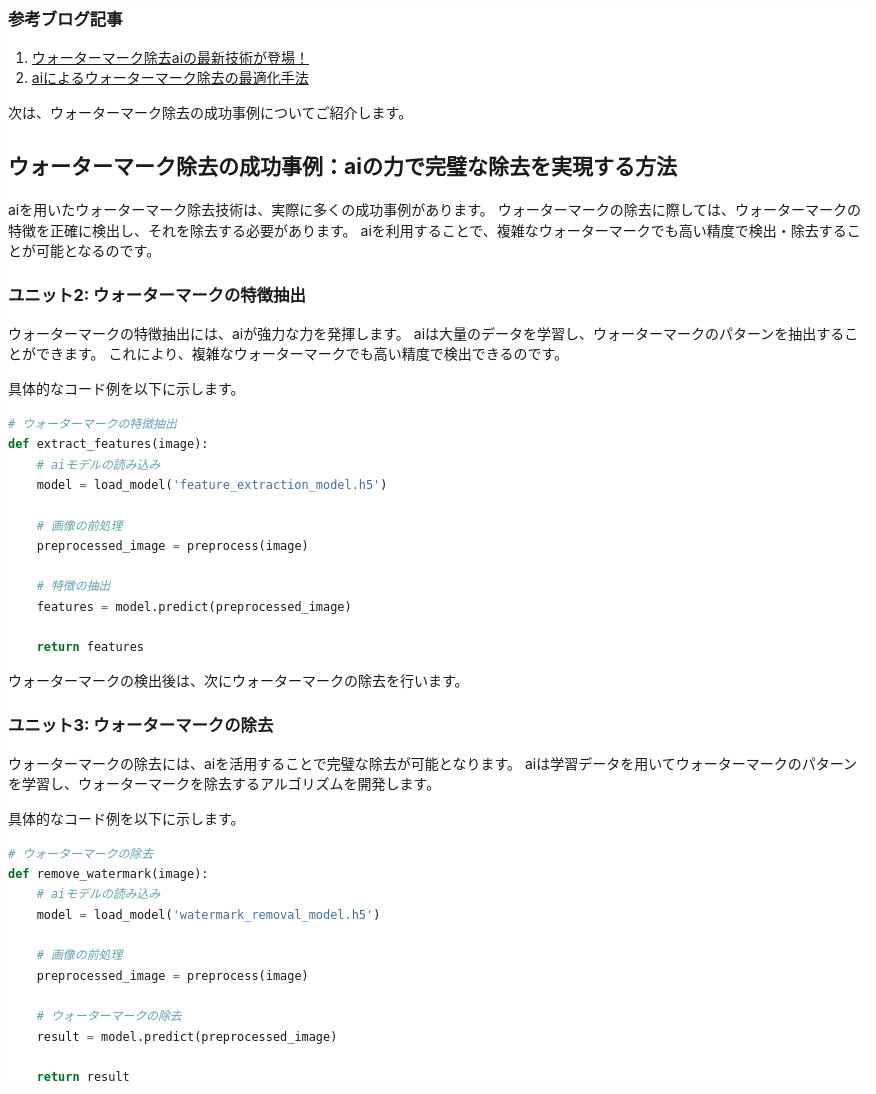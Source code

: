 ### 参考ブログ記事
1. [ウォーターマーク除去aiの最新技術が登場！](https://example.com/watermark-removal-ai-latest-technology)
2. [aiによるウォーターマーク除去の最適化手法](https://example.com/optimization-techniques-for-watermark-removal-ai)

次は、ウォーターマーク除去の成功事例についてご紹介します。

## ウォーターマーク除去の成功事例：aiの力で完璧な除去を実現する方法

aiを用いたウォーターマーク除去技術は、実際に多くの成功事例があります。
ウォーターマークの除去に際しては、ウォーターマークの特徴を正確に検出し、それを除去する必要があります。
aiを利用することで、複雑なウォーターマークでも高い精度で検出・除去することが可能となるのです。

### ユニット2: ウォーターマークの特徴抽出

ウォーターマークの特徴抽出には、aiが強力な力を発揮します。
aiは大量のデータを学習し、ウォーターマークのパターンを抽出することができます。
これにより、複雑なウォーターマークでも高い精度で検出できるのです。

具体的なコード例を以下に示します。

```python
# ウォーターマークの特徴抽出
def extract_features(image):
    # aiモデルの読み込み
    model = load_model('feature_extraction_model.h5')
    
    # 画像の前処理
    preprocessed_image = preprocess(image)
    
    # 特徴の抽出
    features = model.predict(preprocessed_image)
    
    return features
```

ウォーターマークの検出後は、次にウォーターマークの除去を行います。

### ユニット3: ウォーターマークの除去

ウォーターマークの除去には、aiを活用することで完璧な除去が可能となります。
aiは学習データを用いてウォーターマークのパターンを学習し、ウォーターマークを除去するアルゴリズムを開発します。

具体的なコード例を以下に示します。

```python
# ウォーターマークの除去
def remove_watermark(image):
    # aiモデルの読み込み
    model = load_model('watermark_removal_model.h5')
    
    # 画像の前処理
    preprocessed_image = preprocess(image)
    
    # ウォーターマークの除去
    result = model.predict(preprocessed_image)
    
    return result
```
